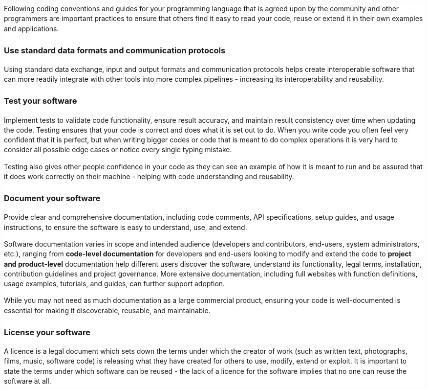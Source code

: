 Following coding conventions and guides for your programming language that is agreed upon by the community and other programmers
are important practices to ensure that others find it easy to read your code, reuse or extend it in their own examples and applications.

### Use standard data formats and communication protocols

Using standard data exchange, input and output formats and communication protocols helps create interoperable 
software that can more readily integrate with other tools into more complex pipelines - increasing its interoperability 
and reusability.

### Test your software 

Implement tests to validate code functionality, ensure result accuracy, and maintain result consistency over time when updating the code.
Testing ensures that your code is correct and does what it is set out to do.
When you write code you often feel very confident that it is perfect, but when writing bigger codes or code that is meant to do complex operations
it is very hard to consider all possible edge cases or notice every single typing mistake.

Testing also gives other people confidence in your code as they can see an example of how it is meant to run and be assured that it does work
correctly on their machine - helping with code understanding and reusability.

### Document your software 

Provide clear and comprehensive documentation, including code comments, API specifications, setup guides, and usage 
instructions, to ensure the software is easy to understand, use, and extend.

Software documentation varies in scope and intended audience (developers and contributors, end-users, 
system administrators, etc.), ranging from **code-level documentation** for developers and end-users looking to modify and extend 
the code to **project and product-level** documentation help different users discover the software, understand its 
functionality, legal terms, installation, contribution guidelines and project governance. 
More extensive documentation, including full websites with function definitions, usage examples, tutorials, and 
guides, can further support adoption.

While you may not need as much documentation as a large commercial product, ensuring your code is well-documented is 
essential for making it discoverable, reusable, and maintainable.

### License your software  

A licence is a legal document which sets down the terms under which the creator of work (such as written text,
photographs, films, music, software code) is releasing what they have created for others to use, modify, extend or exploit.
It is important to state the terms under which software can be reused - the lack of a licence for the software
implies that no one can reuse the software at all.
